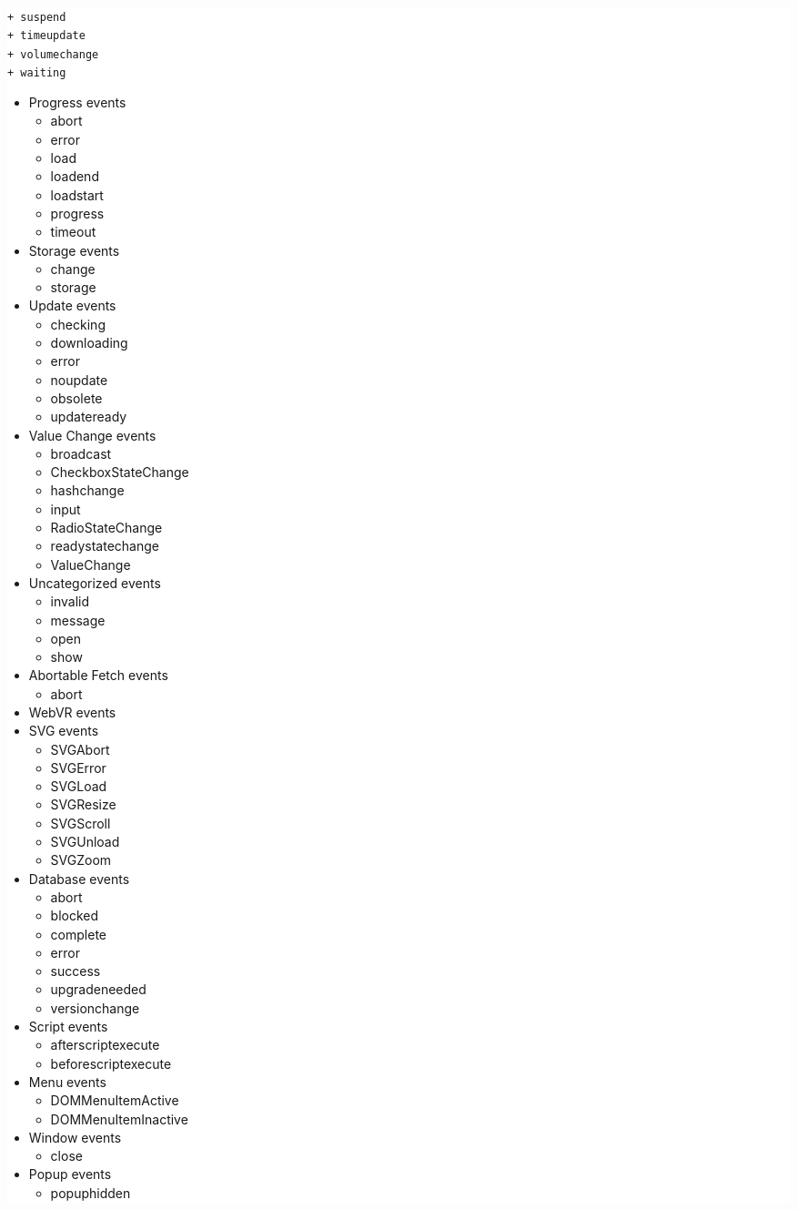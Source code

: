    + suspend
    + timeupdate
    + volumechange
    + waiting
  - Progress events
    + abort
    + error
    + load
    + loadend
    + loadstart
    + progress
    + timeout
  - Storage events
    + change
    + storage
  - Update events
    + checking
    + downloading
    + error
    + noupdate
    + obsolete
    + updateready
  - Value Change events
    + broadcast
    + CheckboxStateChange
    + hashchange
    + input
    + RadioStateChange
    + readystatechange
    + ValueChange
  - Uncategorized events
    + invalid
    + message
    + open
    + show
  - Abortable Fetch events
    + abort
  - WebVR events
  - SVG events
    + SVGAbort
    + SVGError
    + SVGLoad
    + SVGResize
    + SVGScroll
    + SVGUnload
    + SVGZoom
  - Database events
    + abort
    + blocked
    + complete
    + error
    + success
    + upgradeneeded
    + versionchange
  - Script events
    + afterscriptexecute
    + beforescriptexecute
  - Menu events
    + DOMMenuItemActive
    + DOMMenuItemInactive
  - Window events
    + close
  - Popup events
    + popuphidden